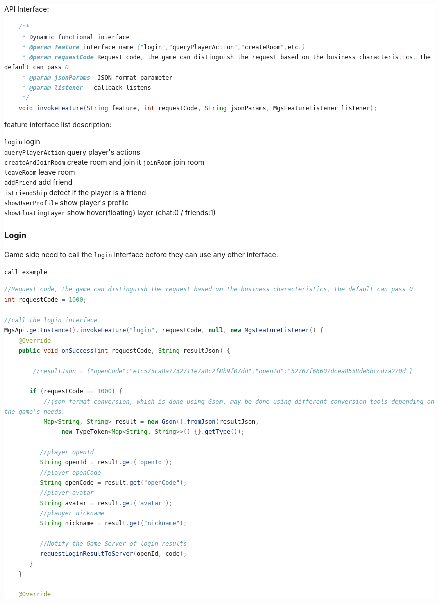 API Interface:

```java
    /**
     * Dynamic functional interface
     * @param feature interface name ("login","queryPlayerAction","createRoom",etc.)
     * @param requestCode Request code, the game can distinguish the request based on the business characteristics, the default can pass 0
     * @param jsonParams  JSON format parameter
     * @param listener   callback listens
     */
    void invokeFeature(String feature, int requestCode, String jsonParams, MgsFeatureListener listener);
```

feature interface list description:

`login` login  
`queryPlayerAction` query player's actions  
`createAndJoinRoom` create room and join it
`joinRoom` join room  
`leaveRoom` leave room  
`addFriend` add friend  
`isFriendShip` detect if the player is a friend  
`showUserProfile` show player's profile  
`showFloatingLayer`  show hover(floating) layer (chat:0 / friends:1)

### Login

Game side need to call the `login` interface before they can use any other interface.

`call example`

```java
//Request code, the game can distinguish the request based on the business characteristics, the default can pass 0
int requestCode = 1000;

//call the login interface
MgsApi.getInstance().invokeFeature("login", requestCode, null, new MgsFeatureListener() {
    @Override
    public void onSuccess(int requestCode, String resultJson) {

        //resultJson = {"openCode":"e1c575ca8a7732711e7a8c2f8b9f07dd","openId":"52767f66607dcea8558de6bccd7a270d"}
       
       if (requestCode == 1000) {
           //json format conversion, which is done using Gson, may be done using different conversion tools depending on the game's needs.
           Map<String, String> result = new Gson().fromJson(resultJson,
                new TypeToken<Map<String, String>>() {}.getType());

          //player openId
          String openId = result.get("openId");
          //player openCode
          String openCode = result.get("openCode");
          //player avatar
          String avatar = result.get("avatar");
          //plauyer nickname
          String nickname = result.get("nickname");

          //Notify the Game Server of login results
          requestLoginResultToServer(openId, code);
       } 
    }

    @Override
```